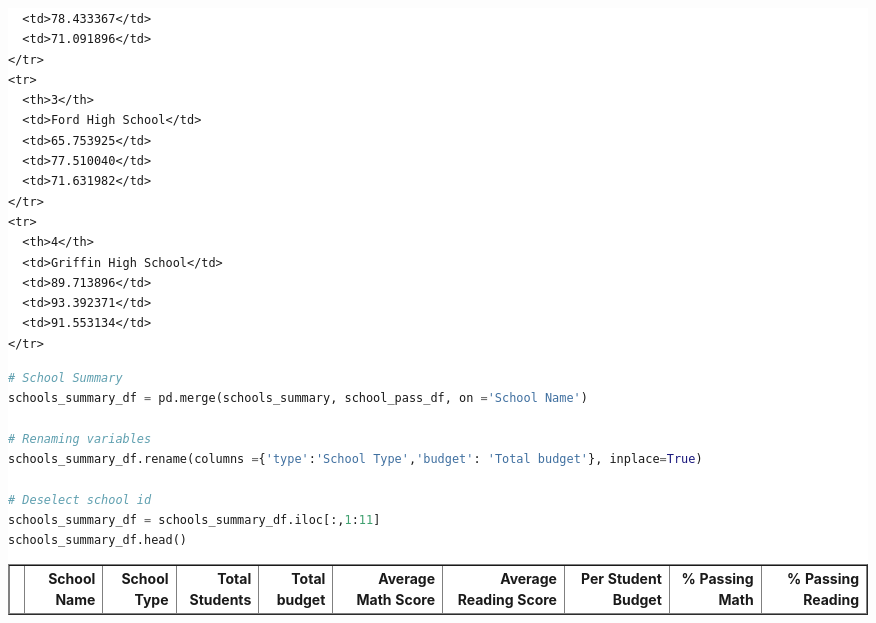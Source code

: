       <td>78.433367</td>
      <td>71.091896</td>
    </tr>
    <tr>
      <th>3</th>
      <td>Ford High School</td>
      <td>65.753925</td>
      <td>77.510040</td>
      <td>71.631982</td>
    </tr>
    <tr>
      <th>4</th>
      <td>Griffin High School</td>
      <td>89.713896</td>
      <td>93.392371</td>
      <td>91.553134</td>
    </tr>
  </tbody>
</table>
</div>




```python
# School Summary 
schools_summary_df = pd.merge(schools_summary, school_pass_df, on ='School Name')

# Renaming variables 
schools_summary_df.rename(columns ={'type':'School Type','budget': 'Total budget'}, inplace=True)

# Deselect school id 
schools_summary_df = schools_summary_df.iloc[:,1:11]
schools_summary_df.head()
```




<div>
<style>
    .dataframe thead tr:only-child th {
        text-align: right;
    }

    .dataframe thead th {
        text-align: left;
    }

    .dataframe tbody tr th {
        vertical-align: top;
    }
</style>
<table border="1" class="dataframe">
  <thead>
    <tr style="text-align: right;">
      <th></th>
      <th>School Name</th>
      <th>School Type</th>
      <th>Total Students</th>
      <th>Total budget</th>
      <th>Average Math 
Score</th>
      <th>Average Reading 
Score</th>
      <th>Per Student Budget</th>
      <th>% Passing Math</th>
      <th>% Passing Reading</th>